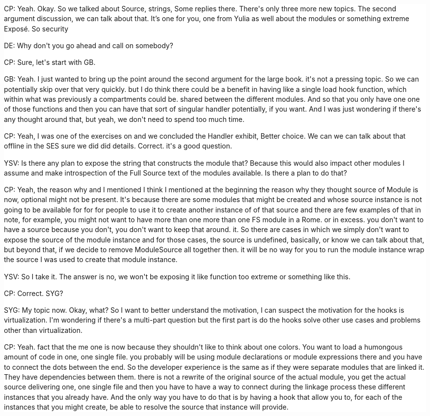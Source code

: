CP: Yeah. Okay.  So we talked about Source, strings, Some replies there. There's only three more new topics. The second argument discussion, we can talk about that. It’s one for you, one from Yulia as well about the modules or something extreme Exposé. So security

DE: Why don't you go ahead and call on somebody?

CP: Sure, let's start with GB.

GB: Yeah. I just wanted to bring up the point around the second argument for the large book. it's not a pressing topic. So we can potentially skip over that very quickly. but I do think there could be a benefit in having like a single load hook function, which within what was previously a compartments could be. shared between the different modules. And so that you only have one one of those functions and then you can have that sort of singular handler potentially, if you want. And I was just wondering if there's any thought around that, but yeah, we don't need to spend too much time.

CP: Yeah, I was one of the exercises on and we concluded the Handler exhibit, Better choice. We can we can talk about that offline in the SES sure we did did details. Correct. it's a good question.

YSV: Is there any plan to expose the string that constructs the module that? Because this would also impact other modules I assume and make introspection of the Full Source text of the modules available. Is there a plan to do that?

CP: Yeah, the reason why and I mentioned I think I mentioned at the beginning the reason why they thought source of Module is now, optional might not be present. It's because there are some modules that might be created and whose source instance is not going to be available for for for people to use it to create another instance of of that source and there are few examples of that in note, for example, you might not want to have more than one more than one FS module in a Rome. or in excess. you don't want to have a source because you don't, you don't want to keep that around. it. So there are cases in which we simply don't want to expose the source of the module instance and for those cases, the source is undefined, basically, or know we can talk about that, but beyond that, if we decide to remove ModuleSource all together then. it will be no way for you to run the module instance wrap the source I was used to create that module instance.

YSV: So I take it. The answer is no, we won't be exposing it like function too extreme or something like this.

CP: Correct. SYG?

SYG: My topic now. Okay, what? So I want to better understand the motivation, I can suspect the motivation for the hooks is virtualization. I'm wondering if there's a multi-part question but the first part is do the hooks solve other use cases and problems other than virtualization.

CP: Yeah. fact that the me one is now because they shouldn't like to think about one colors. You want to load a humongous amount of code in one, one single file. you probably will be using module declarations or module expressions there and you have to connect the dots between the end. So the developer experience is the same as if they were separate modules that are linked it. They have dependencies between them. there is not a  rewrite of the original source of the actual module, you get the actual source delivering one, one single file and then you have to have a way to connect during the linkage process these different instances that you already have. And the only way you have to do that is by having a hook that allow you to, for each of the instances that you might create, be able to resolve the source that instance will provide.
